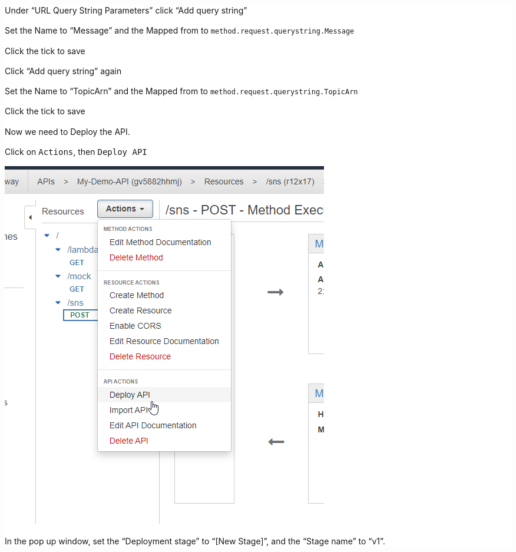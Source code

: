 Under “URL Query String Parameters” click “Add query string” 

Set the Name to “Message” and the Mapped from to `method.request.querystring.Message`

Click the tick to save

Click “Add query string” again

Set the Name to “TopicArn” and the Mapped from to `method.request.querystring.TopicArn`

Click the tick to save

Now we need to Deploy the API. 

Click on <kbd>Actions</kbd>, then <kbd>Deploy API</kbd>

![Untitled](images/Untitled%2027.png)

In the pop up window, set the “Deployment stage” to “[New Stage]”, and the “Stage name” to “v1”.
